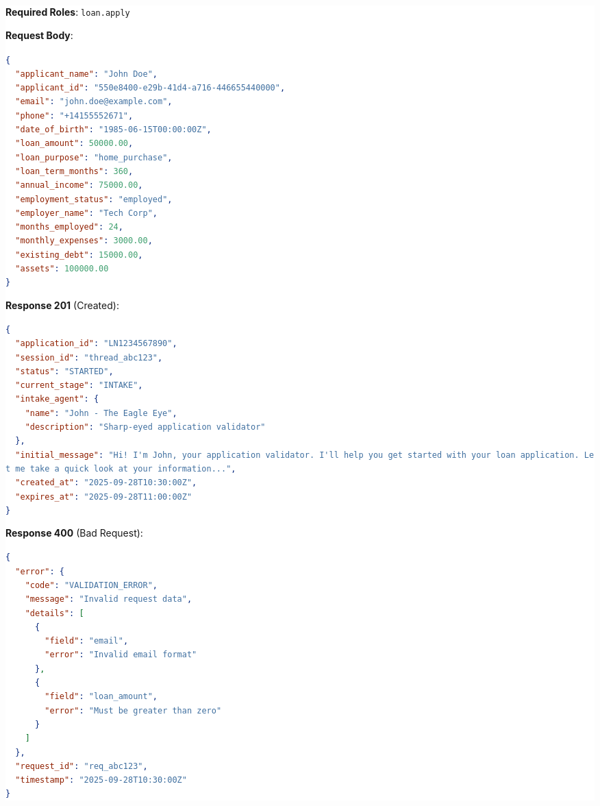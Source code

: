 **Required Roles**: `loan.apply`

**Request Body**:
```json
{
  "applicant_name": "John Doe",
  "applicant_id": "550e8400-e29b-41d4-a716-446655440000",
  "email": "john.doe@example.com",
  "phone": "+14155552671",
  "date_of_birth": "1985-06-15T00:00:00Z",
  "loan_amount": 50000.00,
  "loan_purpose": "home_purchase",
  "loan_term_months": 360,
  "annual_income": 75000.00,
  "employment_status": "employed",
  "employer_name": "Tech Corp",
  "months_employed": 24,
  "monthly_expenses": 3000.00,
  "existing_debt": 15000.00,
  "assets": 100000.00
}
```

**Response 201** (Created):
```json
{
  "application_id": "LN1234567890",
  "session_id": "thread_abc123",
  "status": "STARTED",
  "current_stage": "INTAKE",
  "intake_agent": {
    "name": "John - The Eagle Eye",
    "description": "Sharp-eyed application validator"
  },
  "initial_message": "Hi! I'm John, your application validator. I'll help you get started with your loan application. Let me take a quick look at your information...",
  "created_at": "2025-09-28T10:30:00Z",
  "expires_at": "2025-09-28T11:00:00Z"
}
```

**Response 400** (Bad Request):
```json
{
  "error": {
    "code": "VALIDATION_ERROR",
    "message": "Invalid request data",
    "details": [
      {
        "field": "email",
        "error": "Invalid email format"
      },
      {
        "field": "loan_amount",
        "error": "Must be greater than zero"
      }
    ]
  },
  "request_id": "req_abc123",
  "timestamp": "2025-09-28T10:30:00Z"
}
```
